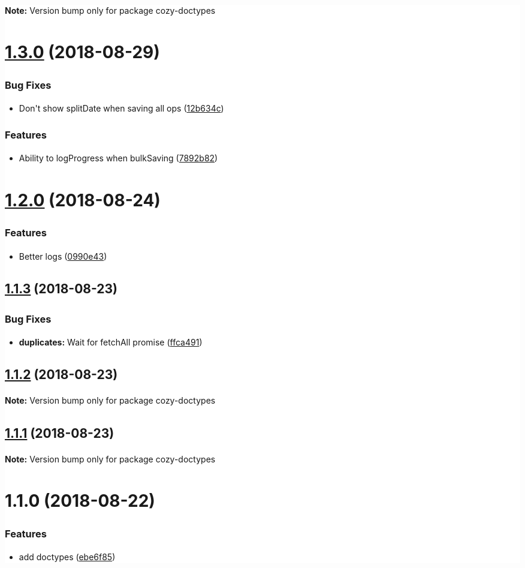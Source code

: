 **Note:** Version bump only for package cozy-doctypes

<a name="1.3.0"></a>

# [1.3.0](https://github.com/cozy/cozy-libs/compare/cozy-doctypes@1.2.0...cozy-doctypes@1.3.0) (2018-08-29)

### Bug Fixes

- Don't show splitDate when saving all ops ([12b634c](https://github.com/cozy/cozy-libs/commit/12b634c))

### Features

- Ability to logProgress when bulkSaving ([7892b82](https://github.com/cozy/cozy-libs/commit/7892b82))

<a name="1.2.0"></a>

# [1.2.0](https://github.com/cozy/cozy-libs/compare/cozy-doctypes@1.1.3...cozy-doctypes@1.2.0) (2018-08-24)

### Features

- Better logs ([0990e43](https://github.com/cozy/cozy-libs/commit/0990e43))

<a name="1.1.3"></a>

## [1.1.3](https://github.com/cozy/cozy-libs/compare/cozy-doctypes@1.1.2...cozy-doctypes@1.1.3) (2018-08-23)

### Bug Fixes

- **duplicates:** Wait for fetchAll promise ([ffca491](https://github.com/cozy/cozy-libs/commit/ffca491))

<a name="1.1.2"></a>

## [1.1.2](https://github.com/cozy/cozy-libs/compare/cozy-doctypes@1.1.1...cozy-doctypes@1.1.2) (2018-08-23)

**Note:** Version bump only for package cozy-doctypes

<a name="1.1.1"></a>

## [1.1.1](https://github.com/cozy/cozy-libs/compare/cozy-doctypes@1.1.0...cozy-doctypes@1.1.1) (2018-08-23)

**Note:** Version bump only for package cozy-doctypes

<a name="1.1.0"></a>

# 1.1.0 (2018-08-22)

### Features

- add doctypes ([ebe6f85](https://github.com/cozy/cozy-libs/commit/ebe6f85))
